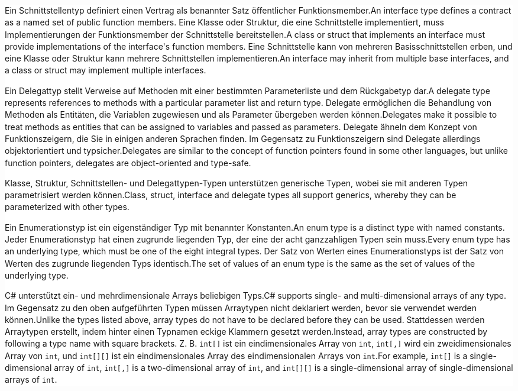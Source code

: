 <span data-ttu-id="0deda-246">Ein Schnittstellentyp definiert einen Vertrag als benannter Satz öffentlicher Funktionsmember.</span><span class="sxs-lookup"><span data-stu-id="0deda-246">An interface type defines a contract as a named set of public function members.</span></span> <span data-ttu-id="0deda-247">Eine Klasse oder Struktur, die eine Schnittstelle implementiert, muss Implementierungen der Funktionsmember der Schnittstelle bereitstellen.</span><span class="sxs-lookup"><span data-stu-id="0deda-247">A class or struct that implements an interface must provide implementations of the interface's function members.</span></span> <span data-ttu-id="0deda-248">Eine Schnittstelle kann von mehreren Basisschnittstellen erben, und eine Klasse oder Struktur kann mehrere Schnittstellen implementieren.</span><span class="sxs-lookup"><span data-stu-id="0deda-248">An interface may inherit from multiple base interfaces, and a class or struct may implement multiple interfaces.</span></span>

<span data-ttu-id="0deda-249">Ein Delegattyp stellt Verweise auf Methoden mit einer bestimmten Parameterliste und dem Rückgabetyp dar.</span><span class="sxs-lookup"><span data-stu-id="0deda-249">A delegate type represents references to methods with a particular parameter list and return type.</span></span> <span data-ttu-id="0deda-250">Delegate ermöglichen die Behandlung von Methoden als Entitäten, die Variablen zugewiesen und als Parameter übergeben werden können.</span><span class="sxs-lookup"><span data-stu-id="0deda-250">Delegates make it possible to treat methods as entities that can be assigned to variables and passed as parameters.</span></span> <span data-ttu-id="0deda-251">Delegate ähneln dem Konzept von Funktionszeigern, die Sie in einigen anderen Sprachen finden. Im Gegensatz zu Funktionszeigern sind Delegate allerdings objektorientiert und typsicher.</span><span class="sxs-lookup"><span data-stu-id="0deda-251">Delegates are similar to the concept of function pointers found in some other languages, but unlike function pointers, delegates are object-oriented and type-safe.</span></span>

<span data-ttu-id="0deda-252">Klasse, Struktur, Schnittstellen- und Delegattypen-Typen unterstützen generische Typen, wobei sie mit anderen Typen parametrisiert werden können.</span><span class="sxs-lookup"><span data-stu-id="0deda-252">Class, struct, interface and delegate types all support generics, whereby they can be parameterized with other types.</span></span>

<span data-ttu-id="0deda-253">Ein Enumerationstyp ist ein eigenständiger Typ mit benannter Konstanten.</span><span class="sxs-lookup"><span data-stu-id="0deda-253">An enum type is a distinct type with named constants.</span></span> <span data-ttu-id="0deda-254">Jeder Enumerationstyp hat einen zugrunde liegenden Typ, der eine der acht ganzzahligen Typen sein muss.</span><span class="sxs-lookup"><span data-stu-id="0deda-254">Every enum type has an underlying type, which must be one of the eight integral types.</span></span> <span data-ttu-id="0deda-255">Der Satz von Werten eines Enumerationstyps ist der Satz von Werten des zugrunde liegenden Typs identisch.</span><span class="sxs-lookup"><span data-stu-id="0deda-255">The set of values of an enum type is the same as the set of values of the underlying type.</span></span>

<span data-ttu-id="0deda-256">C# unterstützt ein- und mehrdimensionale Arrays beliebigen Typs.</span><span class="sxs-lookup"><span data-stu-id="0deda-256">C# supports single- and multi-dimensional arrays of any type.</span></span> <span data-ttu-id="0deda-257">Im Gegensatz zu den oben aufgeführten Typen müssen Arraytypen nicht deklariert werden, bevor sie verwendet werden können.</span><span class="sxs-lookup"><span data-stu-id="0deda-257">Unlike the types listed above, array types do not have to be declared before they can be used.</span></span> <span data-ttu-id="0deda-258">Stattdessen werden Arraytypen erstellt, indem hinter einen Typnamen eckige Klammern gesetzt werden.</span><span class="sxs-lookup"><span data-stu-id="0deda-258">Instead, array types are constructed by following a type name with square brackets.</span></span> <span data-ttu-id="0deda-259">Z. B. `int[]` ist ein eindimensionales Array von `int`, `int[,]` wird ein zweidimensionales Array von `int`, und `int[][]` ist ein eindimensionales Array des eindimensionalen Arrays von `int`.</span><span class="sxs-lookup"><span data-stu-id="0deda-259">For example, `int[]` is a single-dimensional array of `int`, `int[,]` is a two-dimensional array of `int`, and `int[][]` is a single-dimensional array of single-dimensional arrays of `int`.</span></span>
